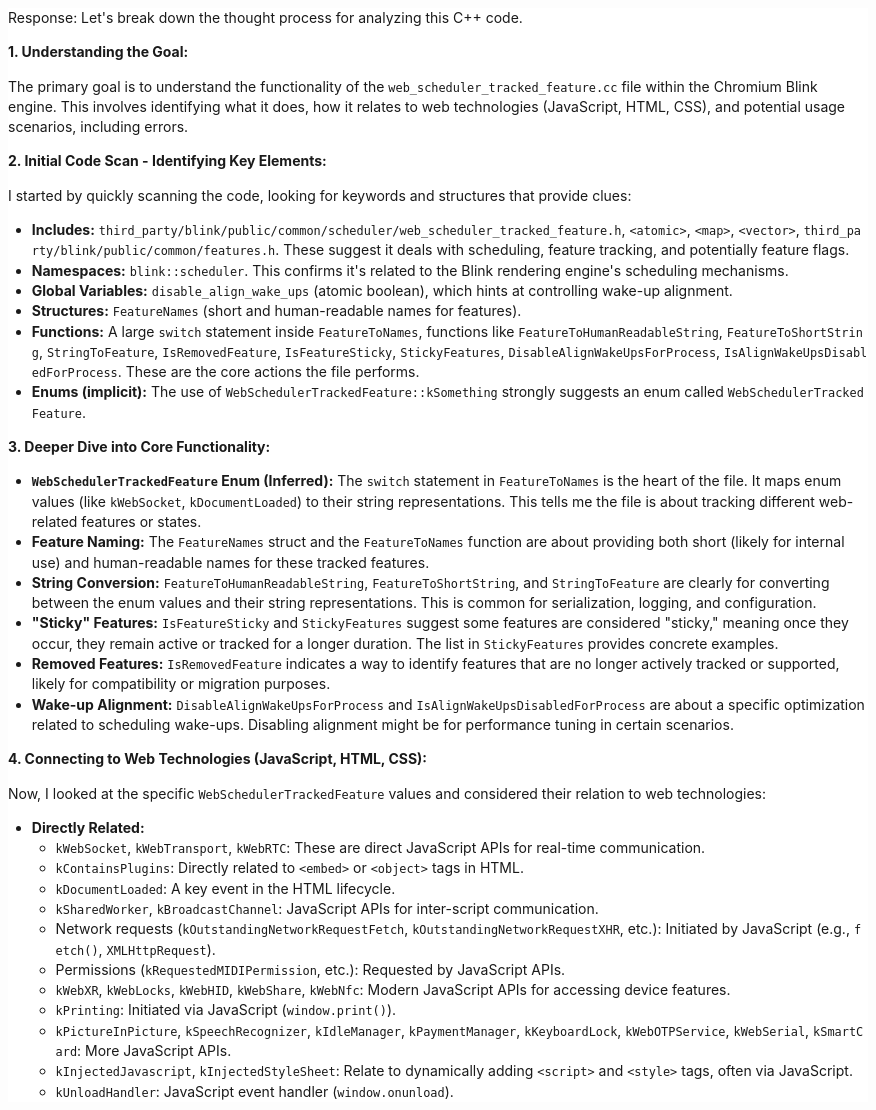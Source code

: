 Response: Let's break down the thought process for analyzing this C++ code.

**1. Understanding the Goal:**

The primary goal is to understand the functionality of the `web_scheduler_tracked_feature.cc` file within the Chromium Blink engine. This involves identifying what it does, how it relates to web technologies (JavaScript, HTML, CSS), and potential usage scenarios, including errors.

**2. Initial Code Scan - Identifying Key Elements:**

I started by quickly scanning the code, looking for keywords and structures that provide clues:

* **Includes:**  `third_party/blink/public/common/scheduler/web_scheduler_tracked_feature.h`, `<atomic>`, `<map>`, `<vector>`, `third_party/blink/public/common/features.h`. These suggest it deals with scheduling, feature tracking, and potentially feature flags.
* **Namespaces:** `blink::scheduler`. This confirms it's related to the Blink rendering engine's scheduling mechanisms.
* **Global Variables:** `disable_align_wake_ups` (atomic boolean), which hints at controlling wake-up alignment.
* **Structures:** `FeatureNames` (short and human-readable names for features).
* **Functions:**  A large `switch` statement inside `FeatureToNames`, functions like `FeatureToHumanReadableString`, `FeatureToShortString`, `StringToFeature`, `IsRemovedFeature`, `IsFeatureSticky`, `StickyFeatures`, `DisableAlignWakeUpsForProcess`, `IsAlignWakeUpsDisabledForProcess`. These are the core actions the file performs.
* **Enums (implicit):** The use of `WebSchedulerTrackedFeature::kSomething` strongly suggests an enum called `WebSchedulerTrackedFeature`.

**3. Deeper Dive into Core Functionality:**

* **`WebSchedulerTrackedFeature` Enum (Inferred):** The `switch` statement in `FeatureToNames` is the heart of the file. It maps enum values (like `kWebSocket`, `kDocumentLoaded`) to their string representations. This tells me the file is about tracking different web-related features or states.
* **Feature Naming:** The `FeatureNames` struct and the `FeatureToNames` function are about providing both short (likely for internal use) and human-readable names for these tracked features.
* **String Conversion:** `FeatureToHumanReadableString`, `FeatureToShortString`, and `StringToFeature` are clearly for converting between the enum values and their string representations. This is common for serialization, logging, and configuration.
* **"Sticky" Features:** `IsFeatureSticky` and `StickyFeatures` suggest some features are considered "sticky," meaning once they occur, they remain active or tracked for a longer duration. The list in `StickyFeatures` provides concrete examples.
* **Removed Features:** `IsRemovedFeature` indicates a way to identify features that are no longer actively tracked or supported, likely for compatibility or migration purposes.
* **Wake-up Alignment:** `DisableAlignWakeUpsForProcess` and `IsAlignWakeUpsDisabledForProcess` are about a specific optimization related to scheduling wake-ups. Disabling alignment might be for performance tuning in certain scenarios.

**4. Connecting to Web Technologies (JavaScript, HTML, CSS):**

Now, I looked at the specific `WebSchedulerTrackedFeature` values and considered their relation to web technologies:

* **Directly Related:**
    * `kWebSocket`, `kWebTransport`, `kWebRTC`: These are direct JavaScript APIs for real-time communication.
    * `kContainsPlugins`: Directly related to `<embed>` or `<object>` tags in HTML.
    * `kDocumentLoaded`: A key event in the HTML lifecycle.
    * `kSharedWorker`, `kBroadcastChannel`: JavaScript APIs for inter-script communication.
    * Network requests (`kOutstandingNetworkRequestFetch`, `kOutstandingNetworkRequestXHR`, etc.):  Initiated by JavaScript (e.g., `fetch()`, `XMLHttpRequest`).
    * Permissions (`kRequestedMIDIPermission`, etc.):  Requested by JavaScript APIs.
    * `kWebXR`, `kWebLocks`, `kWebHID`, `kWebShare`, `kWebNfc`: Modern JavaScript APIs for accessing device features.
    * `kPrinting`: Initiated via JavaScript (`window.print()`).
    * `kPictureInPicture`, `kSpeechRecognizer`, `kIdleManager`, `kPaymentManager`, `kKeyboardLock`, `kWebOTPService`, `kWebSerial`, `kSmartCard`:  More JavaScript APIs.
    * `kInjectedJavascript`, `kInjectedStyleSheet`:  Relate to dynamically adding `<script>` and `<style>` tags, often via JavaScript.
    * `kUnloadHandler`:  JavaScript event handler (`window.onunload`).